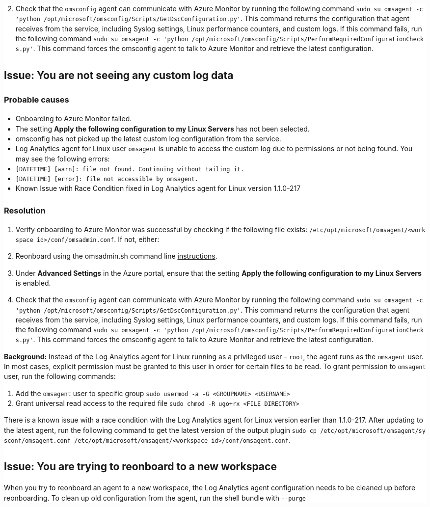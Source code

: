   2. Check that the `omsconfig` agent can communicate with Azure Monitor by running the following command `sudo su omsagent -c 'python /opt/microsoft/omsconfig/Scripts/GetDscConfiguration.py'`. This command returns the configuration that agent receives from the service, including Syslog settings, Linux performance counters, and custom logs. If this command fails, run the following command `sudo su omsagent -c 'python /opt/microsoft/omsconfig/Scripts/PerformRequiredConfigurationChecks.py'`. This command forces the omsconfig agent to talk to Azure Monitor and retrieve  the latest configuration.

## Issue: You are not seeing any custom log data 

### Probable causes
* Onboarding to Azure Monitor failed.
* The setting **Apply the following configuration to my Linux Servers** has not been selected.
* omsconfig has not picked up the latest custom log configuration from the service.
* Log Analytics agent for Linux user `omsagent` is unable to access the custom log due to permissions or not being found.  You may see the following errors:
 * `[DATETIME] [warn]: file not found. Continuing without tailing it.`
 * `[DATETIME] [error]: file not accessible by omsagent.`
* Known Issue with Race Condition fixed in Log Analytics agent for Linux version 1.1.0-217

### Resolution
1. Verify onboarding to Azure Monitor was successful by checking if the following file exists: `/etc/opt/microsoft/omsagent/<workspace id>/conf/omsadmin.conf`. If not, either:  

  1. Reonboard using the omsadmin.sh command line [instructions](https://github.com/Microsoft/OMS-Agent-for-Linux/blob/master/docs/OMS-Agent-for-Linux.md#onboarding-using-the-command-line).
  2. Under **Advanced Settings** in the Azure portal, ensure that the setting **Apply the following configuration to my Linux Servers** is enabled.  

2. Check that the `omsconfig` agent can communicate with Azure Monitor by running the following command `sudo su omsagent -c 'python /opt/microsoft/omsconfig/Scripts/GetDscConfiguration.py'`.  This command returns the configuration that agent receives from the service, including Syslog settings, Linux performance counters, and custom logs. If this command fails, run the following command `sudo su omsagent -c 'python /opt/microsoft/omsconfig/Scripts/PerformRequiredConfigurationChecks.py'`. This command forces the omsconfig agent to talk to Azure Monitor and retrieve the latest configuration.

**Background:** Instead of the Log Analytics agent for Linux running as a privileged user - `root`, the agent runs as the `omsagent` user. In most cases, explicit permission must be granted to this user in order for certain files to be read. To grant permission to `omsagent` user, run the following commands:

1. Add the `omsagent` user to specific group `sudo usermod -a -G <GROUPNAME> <USERNAME>`
2. Grant universal read access to the required file `sudo chmod -R ugo+rx <FILE DIRECTORY>`

There is a known issue with a race condition with the Log Analytics agent for Linux version earlier than 1.1.0-217. After updating to the latest agent, run the following command to get the latest version of the output plugin `sudo cp /etc/opt/microsoft/omsagent/sysconf/omsagent.conf /etc/opt/microsoft/omsagent/<workspace id>/conf/omsagent.conf`.

## Issue: You are trying to reonboard to a new workspace
When you try to reonboard an agent to a new workspace, the Log Analytics agent  configuration needs to be cleaned up before reonboarding. To clean up old configuration from the agent, run the shell bundle with `--purge`
